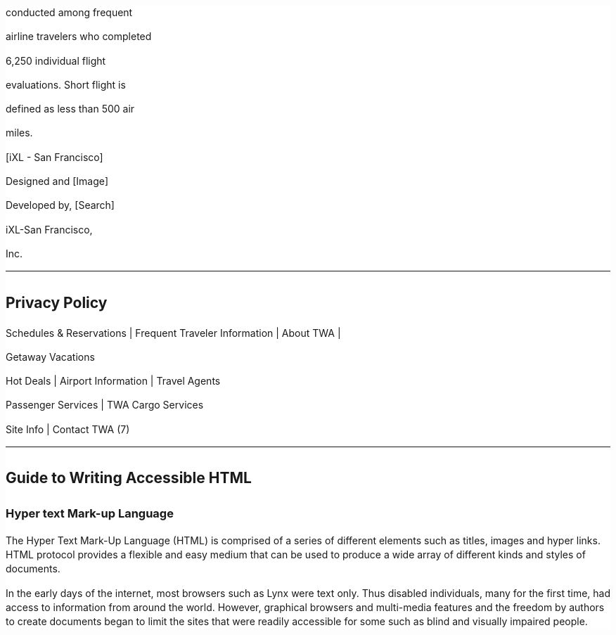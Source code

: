 conducted among frequent
</p>
<p>
airline travelers who completed
</p>
<p>
6,250 individual flight
</p>
<p>
evaluations. Short flight is
</p>
<p>
defined as less than 500 air
</p>
<p>
miles.
</p>
<p>
[iXL - San Francisco]
</p>
<p>
Designed and                                         [Image]
</p>
<p>
Developed by,                                                  [Search]
</p>
<p>
iXL-San Francisco,
</p>
<p>
Inc.
</p>
<hr/>
<h2>
Privacy Policy
</h2>
Schedules &amp; Reservations | Frequent Traveler Information | About TWA |
<p>
Getaway Vacations
</p>
<p>
Hot Deals | Airport Information | Travel Agents
</p>
<p>
Passenger Services | TWA Cargo Services
</p>
<p>
Site Info | Contact TWA    (7)
</p>
<hr/>
<h2>
Guide to Writing Accessible HTML
</h2>
<h3>
Hyper text Mark-up Language
</h3>
The Hyper Text Mark-Up Language (HTML) is comprised of a series of different elements such as titles, images and hyper links. HTML protocol provides a flexible and easy medium that can be used to produce a wide array of different kinds and styles of documents.
<p>
In the early days of the internet, most browsers such as Lynx were text only.  Thus disabled individuals, many for the first time, had access to information from around the world.  However, graphical browsers and multi-media features and the freedom by authors to create documents began to limit the sites that were readily accessible for some such as blind and visually impaired people.